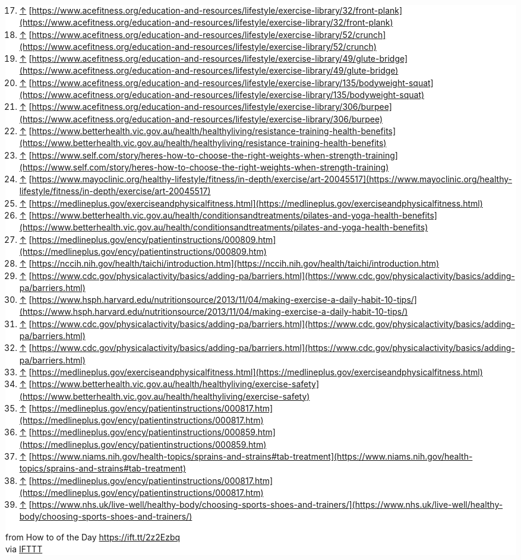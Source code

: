 17.  [↑](#_ref-17) [https://www.acefitness.org/education-and-resources/lifestyle/exercise-library/32/front-plank](https://www.acefitness.org/education-and-resources/lifestyle/exercise-library/32/front-plank)
18.  [↑](#_ref-18) [https://www.acefitness.org/education-and-resources/lifestyle/exercise-library/52/crunch](https://www.acefitness.org/education-and-resources/lifestyle/exercise-library/52/crunch)
19.  [↑](#_ref-19) [https://www.acefitness.org/education-and-resources/lifestyle/exercise-library/49/glute-bridge](https://www.acefitness.org/education-and-resources/lifestyle/exercise-library/49/glute-bridge)
20.  [↑](#_ref-20) [https://www.acefitness.org/education-and-resources/lifestyle/exercise-library/135/bodyweight-squat](https://www.acefitness.org/education-and-resources/lifestyle/exercise-library/135/bodyweight-squat)
21.  [↑](#_ref-21) [https://www.acefitness.org/education-and-resources/lifestyle/exercise-library/306/burpee](https://www.acefitness.org/education-and-resources/lifestyle/exercise-library/306/burpee)
22.  [↑](#_ref-22) [https://www.betterhealth.vic.gov.au/health/healthyliving/resistance-training-health-benefits](https://www.betterhealth.vic.gov.au/health/healthyliving/resistance-training-health-benefits)
23.  [↑](#_ref-23) [https://www.self.com/story/heres-how-to-choose-the-right-weights-when-strength-training](https://www.self.com/story/heres-how-to-choose-the-right-weights-when-strength-training)
24.  [↑](#_ref-24) [https://www.mayoclinic.org/healthy-lifestyle/fitness/in-depth/exercise/art-20045517](https://www.mayoclinic.org/healthy-lifestyle/fitness/in-depth/exercise/art-20045517)
25.  [↑](#_ref-25) [https://medlineplus.gov/exerciseandphysicalfitness.html](https://medlineplus.gov/exerciseandphysicalfitness.html)
26.  [↑](#_ref-26) [https://www.betterhealth.vic.gov.au/health/conditionsandtreatments/pilates-and-yoga-health-benefits](https://www.betterhealth.vic.gov.au/health/conditionsandtreatments/pilates-and-yoga-health-benefits)
27.  [↑](#_ref-27) [https://medlineplus.gov/ency/patientinstructions/000809.htm](https://medlineplus.gov/ency/patientinstructions/000809.htm)
28.  [↑](#_ref-28) [https://nccih.nih.gov/health/taichi/introduction.htm](https://nccih.nih.gov/health/taichi/introduction.htm)
29.  [↑](#_ref-29) [https://www.cdc.gov/physicalactivity/basics/adding-pa/barriers.html](https://www.cdc.gov/physicalactivity/basics/adding-pa/barriers.html)
30.  [↑](#_ref-30) [https://www.hsph.harvard.edu/nutritionsource/2013/11/04/making-exercise-a-daily-habit-10-tips/](https://www.hsph.harvard.edu/nutritionsource/2013/11/04/making-exercise-a-daily-habit-10-tips/)
31.  [↑](#_ref-31) [https://www.cdc.gov/physicalactivity/basics/adding-pa/barriers.html](https://www.cdc.gov/physicalactivity/basics/adding-pa/barriers.html)
32.  [↑](#_ref-32) [https://www.cdc.gov/physicalactivity/basics/adding-pa/barriers.html](https://www.cdc.gov/physicalactivity/basics/adding-pa/barriers.html)
33.  [↑](#_ref-33) [https://medlineplus.gov/exerciseandphysicalfitness.html](https://medlineplus.gov/exerciseandphysicalfitness.html)
34.  [↑](#_ref-34) [https://www.betterhealth.vic.gov.au/health/healthyliving/exercise-safety](https://www.betterhealth.vic.gov.au/health/healthyliving/exercise-safety)
35.  [↑](#_ref-35) [https://medlineplus.gov/ency/patientinstructions/000817.htm](https://medlineplus.gov/ency/patientinstructions/000817.htm)
36.  [↑](#_ref-36) [https://medlineplus.gov/ency/patientinstructions/000859.htm](https://medlineplus.gov/ency/patientinstructions/000859.htm)
37.  [↑](#_ref-37) [https://www.niams.nih.gov/health-topics/sprains-and-strains#tab-treatment](https://www.niams.nih.gov/health-topics/sprains-and-strains#tab-treatment)
38.  [↑](#_ref-38) [https://medlineplus.gov/ency/patientinstructions/000817.htm](https://medlineplus.gov/ency/patientinstructions/000817.htm)
39.  [↑](#_ref-39) [https://www.nhs.uk/live-well/healthy-body/choosing-sports-shoes-and-trainers/](https://www.nhs.uk/live-well/healthy-body/choosing-sports-shoes-and-trainers/)

  
  
from How to of the Day https://ift.tt/2z2Ezbq  
via [IFTTT](https://ifttt.com/?ref=da&site=blogger)
